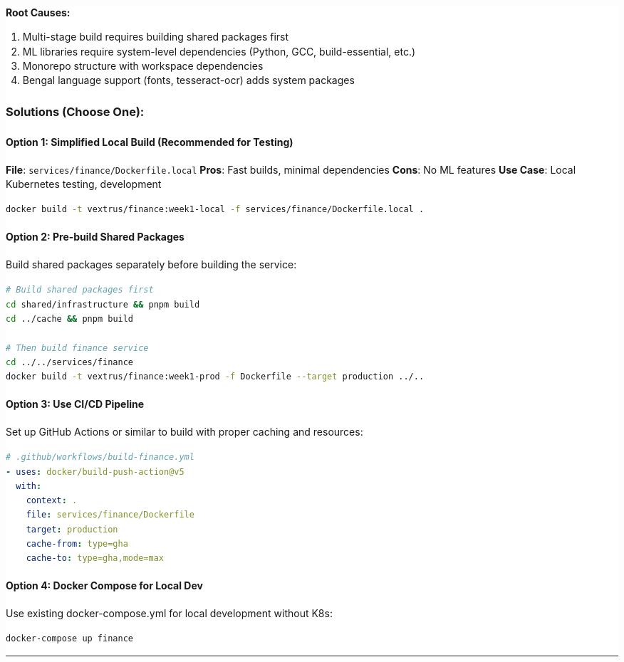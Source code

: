 **Root Causes:**
1. Multi-stage build requires building shared packages first
2. ML libraries require system-level dependencies (Python, GCC, build-essential, etc.)
3. Monorepo structure with workspace dependencies
4. Bengal language support (fonts, tesseract-ocr) adds system packages

### Solutions (Choose One):

#### Option 1: Simplified Local Build (Recommended for Testing)
**File**: `services/finance/Dockerfile.local`
**Pros**: Fast builds, minimal dependencies
**Cons**: No ML features
**Use Case**: Local Kubernetes testing, development

```bash
docker build -t vextrus/finance:week1-local -f services/finance/Dockerfile.local .
```

#### Option 2: Pre-build Shared Packages
Build shared packages separately before building the service:

```bash
# Build shared packages first
cd shared/infrastructure && pnpm build
cd ../cache && pnpm build

# Then build finance service
cd ../../services/finance
docker build -t vextrus/finance:week1-prod -f Dockerfile --target production ../..
```

#### Option 3: Use CI/CD Pipeline
Set up GitHub Actions or similar to build with proper caching and resources:

```yaml
# .github/workflows/build-finance.yml
- uses: docker/build-push-action@v5
  with:
    context: .
    file: services/finance/Dockerfile
    target: production
    cache-from: type=gha
    cache-to: type=gha,mode=max
```

#### Option 4: Docker Compose for Local Dev
Use existing docker-compose.yml for local development without K8s:

```bash
docker-compose up finance
```

---
